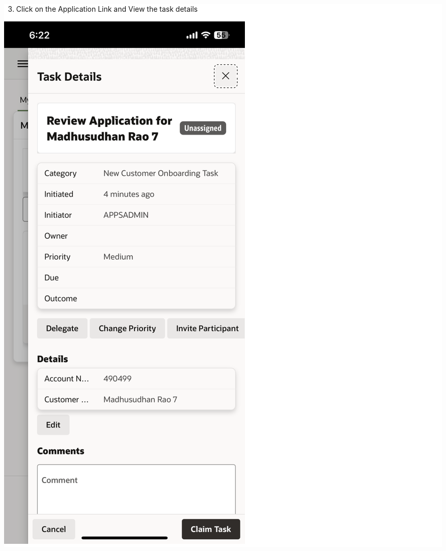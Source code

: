 3. Click on the Application Link and View the task details
   
  ![Business Process](images/process-37.png) 
